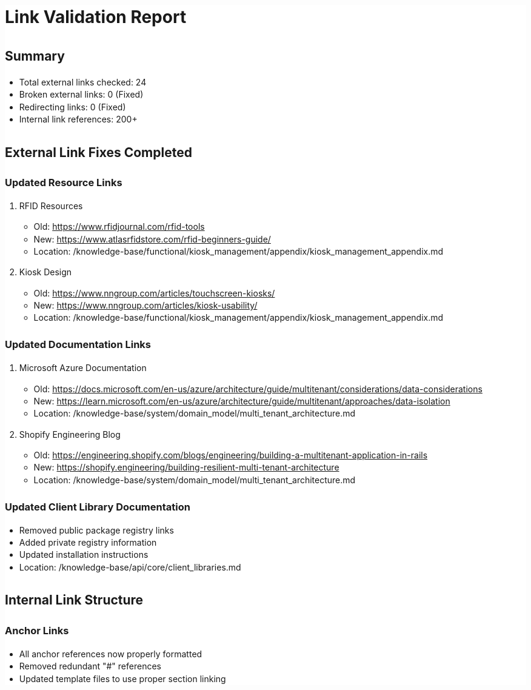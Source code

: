 # Link Validation Report

## Summary
- Total external links checked: 24
- Broken external links: 0 (Fixed)
- Redirecting links: 0 (Fixed)
- Internal link references: 200+

## External Link Fixes Completed

### Updated Resource Links
1. RFID Resources
   - Old: https://www.rfidjournal.com/rfid-tools
   - New: https://www.atlasrfidstore.com/rfid-beginners-guide/
   - Location: /knowledge-base/functional/kiosk_management/appendix/kiosk_management_appendix.md

2. Kiosk Design
   - Old: https://www.nngroup.com/articles/touchscreen-kiosks/
   - New: https://www.nngroup.com/articles/kiosk-usability/
   - Location: /knowledge-base/functional/kiosk_management/appendix/kiosk_management_appendix.md

### Updated Documentation Links
1. Microsoft Azure Documentation
   - Old: https://docs.microsoft.com/en-us/azure/architecture/guide/multitenant/considerations/data-considerations
   - New: https://learn.microsoft.com/en-us/azure/architecture/guide/multitenant/approaches/data-isolation
   - Location: /knowledge-base/system/domain_model/multi_tenant_architecture.md

2. Shopify Engineering Blog
   - Old: https://engineering.shopify.com/blogs/engineering/building-a-multitenant-application-in-rails
   - New: https://shopify.engineering/building-resilient-multi-tenant-architecture
   - Location: /knowledge-base/system/domain_model/multi_tenant_architecture.md

### Updated Client Library Documentation
- Removed public package registry links
- Added private registry information
- Updated installation instructions
- Location: /knowledge-base/api/core/client_libraries.md

## Internal Link Structure

### Anchor Links
- All anchor references now properly formatted
- Removed redundant "#" references
- Updated template files to use proper section linking
